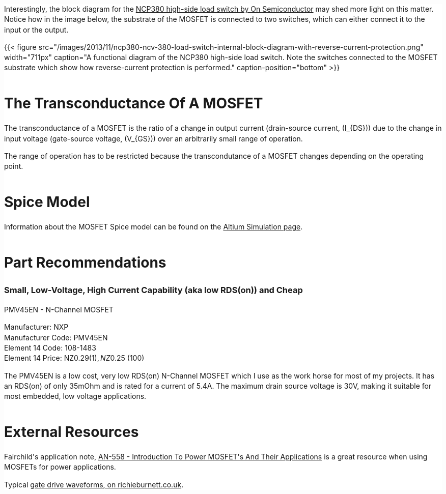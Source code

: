 Interestingly, the block diagram for the [NCP380 high-side load switch by On Semiconductor](http://www.onsemi.com/pub_link/Collateral/NCP380-D.PDF) may shed more light on this matter. Notice how in the image below, the substrate of the MOSFET is connected to two switches, which can either connect it to the input or the output.

{{< figure src="/images/2013/11/ncp380-ncv-380-load-switch-internal-block-diagram-with-reverse-current-protection.png" width="711px" caption="A functional diagram of the NCP380 high-side load switch. Note the switches connected to the MOSFET substrate which show how reverse-current protection is performed." caption-position="bottom" >}}

# The Transconductance Of A MOSFET

The transconductance of a MOSFET is the ratio of a change in output current (drain-source current, \(I_{DS}\)) due to the change in input voltage (gate-source voltage, \(V_{GS}\)) over an arbitrarily small range of operation.

The range of operation has to be restricted because the transcondutance of a MOSFET changes depending on the operating point.

# Spice Model

Information about the MOSFET Spice model can be found on the [Altium Simulation page](http://blog.mbedded.ninja/electronics/general/altium/altium-simulation).

# Part Recommendations

### Small, Low-Voltage, High Current Capability (aka low RDS(on)) and Cheap

PMV45EN - N-Channel MOSFET

Manufacturer: NXP  
Manufacturer Code: PMV45EN  
Element 14 Code: 108-1483  
Element 14 Price: NZ$0.29 (1), NZ$0.25 (100)

The PMV45EN is a low cost, very low RDS(on) N-Channel MOSFET which I use as the work horse for most of my projects. It has an RDS(on) of only 35mOhm and is rated for a current of 5.4A. The maximum drain source voltage is 30V, making it suitable for most embedded, low voltage applications.

# External Resources

Fairchild's application note, [AN-558 - Introduction To Power MOSFET's And Their Applications](http://www.fairchildsemi.com/an/AN/AN-558.pdf) is a great resource when using MOSFETs for power applications.

Typical [gate drive waveforms, on richieburnett.co.uk](http://www.richieburnett.co.uk/temp/gdt/gdt2.html).
